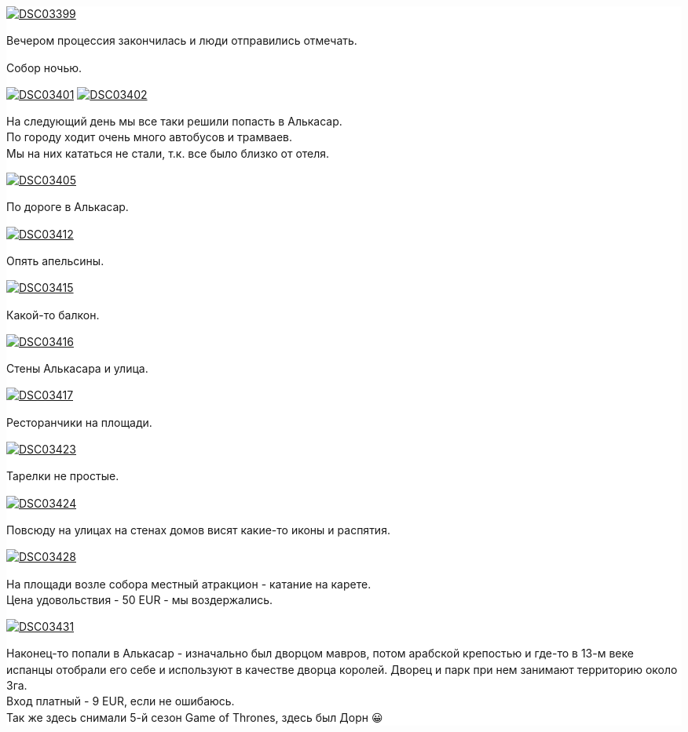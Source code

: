 <a href="https://www.flickr.com/photos/118782975@N05/16813806298" title="DSC03399 by Elevenroute, on Flickr"><img src="https://farm9.staticflickr.com/8687/16813806298_2e245c5b98_b.jpg" width="800" height="532" alt="DSC03399"></a>

Вечером процессия закончилась и люди отправились отмечать.

Собор ночью.

<a href="https://www.flickr.com/photos/118782975@N05/16813806288" title="DSC03401 by Elevenroute, on Flickr"><img src="https://farm8.staticflickr.com/7590/16813806288_39c2f42912_b.jpg" width="800" height="553" alt="DSC03401"></a>
<a href="https://www.flickr.com/photos/118782975@N05/16794169757" title="DSC03402 by Elevenroute, on Flickr"><img src="https://farm8.staticflickr.com/7608/16794169757_aae7061ff8_b.jpg" width="800" height="555" alt="DSC03402"></a>

На следующий день мы все таки решили попасть в Алькасар.<br/>
По городу ходит очень много автобусов и трамваев.<br/>
Мы на них кататься не стали, т.к. все было близко от отеля.

<a href="https://www.flickr.com/photos/118782975@N05/16815342919" title="DSC03405 by Elevenroute, on Flickr"><img src="https://farm9.staticflickr.com/8726/16815342919_2720267512_b.jpg" width="800" height="532" alt="DSC03405"></a>

По дороге в Алькасар.

<a href="https://www.flickr.com/photos/118782975@N05/17000135912" title="DSC03412 by Elevenroute, on Flickr"><img src="https://farm8.staticflickr.com/7626/17000135912_4d5596c60d_b.jpg" width="800" height="532" alt="DSC03412"></a>

Опять апельсины.

<a href="https://www.flickr.com/photos/118782975@N05/17001549375" title="DSC03415 by Elevenroute, on Flickr"><img src="https://farm9.staticflickr.com/8706/17001549375_972fbeec4c_b.jpg" width="800" height="555" alt="DSC03415"></a>

Какой-то балкон.

<a href="https://www.flickr.com/photos/118782975@N05/17001538045" title="DSC03416 by Elevenroute, on Flickr"><img src="https://farm9.staticflickr.com/8690/17001538045_f0bf9b5330_b.jpg" width="800" height="555" alt="DSC03416"></a>

Стены Алькасара и улица.

<a href="https://www.flickr.com/photos/118782975@N05/16794158047" title="DSC03417 by Elevenroute, on Flickr"><img src="https://farm8.staticflickr.com/7602/16794158047_b84035136c_b.jpg" width="532" height="800" alt="DSC03417"></a>

Ресторанчики на площади.

<a href="https://www.flickr.com/photos/118782975@N05/16814078080" title="DSC03423 by Elevenroute, on Flickr"><img src="https://farm8.staticflickr.com/7606/16814078080_858ddecb4e_b.jpg" width="800" height="532" alt="DSC03423"></a>

Тарелки не простые.

<a href="https://www.flickr.com/photos/118782975@N05/16975588416" title="DSC03424 by Elevenroute, on Flickr"><img src="https://farm8.staticflickr.com/7593/16975588416_f1c2c2e4c2_b.jpg" width="800" height="555" alt="DSC03424"></a>

Повсюду на улицах на стенах домов висят какие-то иконы и распятия.

<a href="https://www.flickr.com/photos/118782975@N05/16815353789" title="DSC03428 by Elevenroute, on Flickr"><img src="https://farm9.staticflickr.com/8715/16815353789_9ff629171f_b.jpg" width="800" height="555" alt="DSC03428"></a>

На площади возле собора местный атракцион - катание на карете.<br/>
Цена удовольствия - 50 EUR - мы воздержались.

<a href="https://www.flickr.com/photos/118782975@N05/16381443763" title="DSC03431 by Elevenroute, on Flickr"><img src="https://farm8.staticflickr.com/7646/16381443763_da57b2ed36_b.jpg" width="800" height="553" alt="DSC03431"></a>

Наконец-то попали в Алькасар - изначально был дворцом мавров, потом арабской крепостью и где-то в 13-м веке испанцы отобрали его себе и используют в качестве дворца королей.
Дворец и парк при нем занимают территорию около 3га.<br/>
Вход платный - 9 EUR, если не ошибаюсь.<br/>
Так же здесь снимали 5-й сезон Game of Thrones, здесь был Дорн 😀
